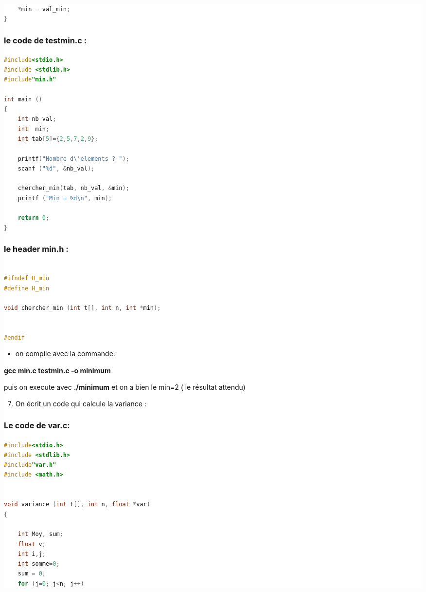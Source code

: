 ```c
	*min = val_min;
}
```
### le code de testmin.c :

```c
#include<stdio.h>
#include <stdlib.h>
#include"min.h"

int main ()
{
	int nb_val;
	int  min;
	int tab[5]={2,5,7,2,9};

	printf("Nombre d\'elements ? "); 
	scanf ("%d", &nb_val);

	chercher_min(tab, nb_val, &min);
	printf ("Min = %d\n", min);

	return 0;
}
```
### le header min.h :

```c

#ifndef H_min
#define H_min

void chercher_min (int t[], int n, int *min);


#endif
```

- on compile avec la commande: 

**gcc  min.c testmin.c -o minimum**

puis on execute avec **./minimum**
et on a bien le min=2 ( le résultat attendu)

7. On écrit un code qui calcule la variance :

### Le code de var.c:

```c
#include<stdio.h>
#include <stdlib.h>
#include"var.h"
#include <math.h>


void variance (int t[], int n, float *var)
{

	int Moy, sum;
	float v;
	int i,j;
	int somme=0;
	sum = 0;
	for (j=0; j<n; j++)
```